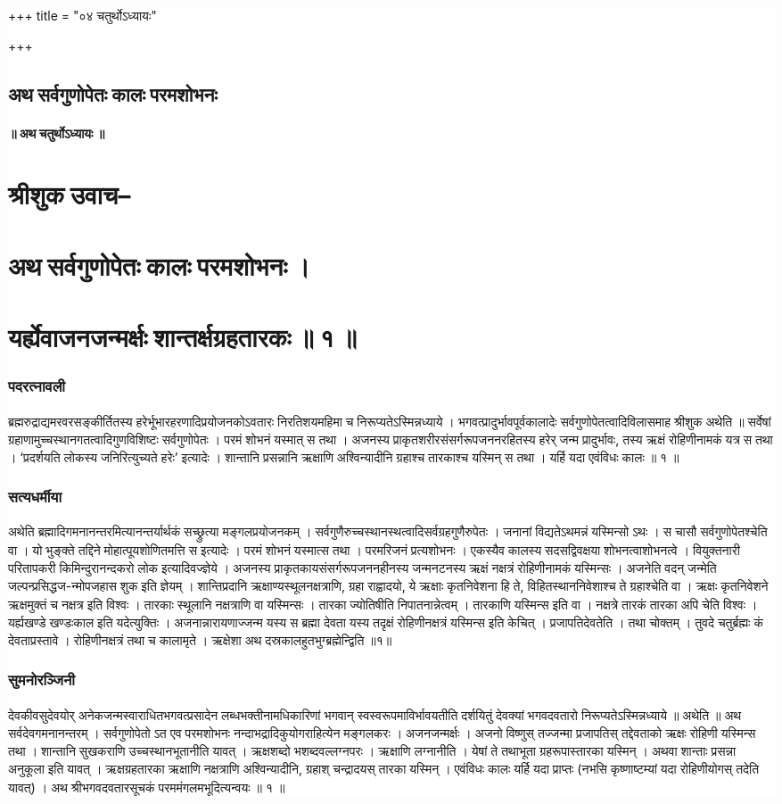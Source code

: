 +++
title = "०४ चतुर्थोऽध्यायः"

+++


## अथ सर्वगुणोपेतः कालः परमशोभनः

**॥ अथ चतुर्थोऽध्यायः ॥**

# **श्रीशुक उवाच–**

# **अथ सर्वगुणोपेतः कालः परमशोभनः ।**

# **यर्ह्येवाजनजन्मर्क्षः शान्तर्क्षग्रहतारकः ॥ १ ॥**

### **पदरत्नावली**

ब्रह्मरुद्राद्यमरवरसङ्कीर्तितस्य हरेर्भूभारहरणादिप्रयोजनकोऽवतारः निरतिशयमहिमा च निरूप्यतेऽस्मिन्नध्याये । भगवत्प्रादुर्भावपूर्वकालादेः सर्वगुणोपेतत्वादिविलासमाह श्रीशुक अथेति ॥ सर्वेषां ग्रहाणामुच्चस्थानगतत्वादिगुणविशिष्टः सर्वगुणोपेतः । परमं शोभनं यस्मात् स तथा । अजनस्य प्राकृतशरीरसंसर्गरूपजननरहितस्य हरेर् जन्म प्रादुर्भावः, तस्य ऋक्षं रोहिणीनामकं यत्र स तथा । ‘प्रदर्शयति लोकस्य जनिरित्युच्यते हरेः’ इत्यादेः । शान्तानि प्रसन्नानि ऋक्षाणि अश्विन्यादीनि ग्रहाश्च तारकाश्च यस्मिन् स तथा । यर्हि यदा एवंविधः कालः ॥ १ ॥

### **सत्यधर्मीया**

अथेति ब्रह्मादिगमनानन्तरमित्यानन्तर्यार्थकं सच्छ्रुत्या मङ्गलप्रयोजनकम् । सर्वगुणैरुच्चस्थानस्थत्वादिसर्वग्रहगुणैरुपेतः । जनानां विद्यतेऽथमन्नं यस्मिन्सो ऽथः । स चासौ सर्वगुणोपेतश्चेति वा । यो भुङ्क्ते तद्दिने मोहात्पूयशोणितमत्ति स इत्यादेः । परमं शोभनं यस्मात्स तथा । परमरिजनं प्रत्यशोभनः । एकस्यैव कालस्य सदसद्विवक्षया शोभनत्वाशोभनत्वे । वियुक्तनारी परितापकरी किमिन्दुरानन्दकरो लोक इत्यादिवज्ज्ञेये । अजनस्य प्राकृतकायसंसर्गरूपजननहीनस्य जन्मनटनस्य ऋक्षं नक्षत्रं रोहिणीनामकं यस्मिन्सः । अजनेति वदन् जन्मेति जल्पन्प्रसिद्धज-न्मोपजहास शुक इति ज्ञेयम् । शान्तिप्रदानि ऋक्षाण्यस्थूलनक्षत्राणि, ग्रहा राह्वादयो, ये ऋक्षाः कृतनिवेशना हि ते, विहितस्थाननिवेशाश्च ते ग्रहाश्चेति वा । ऋक्षः कृतनिवेशने ऋक्षमुक्तं च नक्षत्र इति विश्वः । तारकाः स्थूलानि नक्षत्राणि वा यस्मिन्सः । तारका ज्योतिषीति निपातनान्नेत्वम् । तारकाणि यस्मिन्स इति वा । नक्षत्रे तारकं तारका अपि चेति विश्वः । यर्ह्यखण्डे खण्डःकाल इति यदेत्युक्तिः । अजनान्नारायणाज्जन्म यस्य स ब्रह्मा देवता यस्य तदृक्षं रोहिणीनक्षत्रं यस्मिन्स इति केचित् । प्रजापतिदेवतेति । तथा चोक्तम् । तुवदे चतुर्ब्रह्मः कं देवताप्रस्तावे । रोहिणीनक्षत्रं तथा च कालामृते । ऋक्षेशा अथ दस्रकालहुतभुग्ब्रह्मेन्द्विति ॥१॥

### **सुमनोरञ्जिनी**

देवकीवसुदेवयोर् अनेकजन्मस्वाराधितभगवत्प्रसादेन लब्धभक्तीनामधिकारिणां भगवान् स्वस्वरूपमाविर्भावयतीति दर्शयितुं देवक्यां भगवदवतारो निरूप्यतेऽस्मिन्नध्याये ॥ अथेति ॥ अथ सर्वदेवगमनानन्तरम् । सर्वगुणोपेतो ऽत एव परमशोभनः नन्दाभद्रादिकुयोगराहित्येन मङ्गलकरः । अजनजन्मर्क्षः । अजनो विष्णुस् तज्जन्मा प्रजापतिस् तद्देवताको ऋक्षः रोहिणी यस्मिन्स तथा । शान्तानि सुखकराणि उच्चस्थानभूतानीति यावत् । ऋक्षशब्दो भशब्दवल्लग्नपरः । ऋक्षाणि लग्नानीति । येषां ते तथाभूता ग्रहरूपास्तारका यस्मिन् । अथवा शान्ताः प्रसन्ना अनुकूला इति यावत् । ऋक्षग्रहतारका ऋक्षाणि नक्षत्राणि अश्विन्यादीनि, ग्रहाश् चन्द्रादयस् तारका यस्मिन् । एवंविधः कालः यर्हि यदा प्राप्तः (नभसि कृष्णाष्टम्यां यदा रोहिणीयोगस् तदेति यावत्) । अथ श्रीभगवदवतारसूचकं परममंगलमभूदित्यन्वयः ॥ १ ॥
